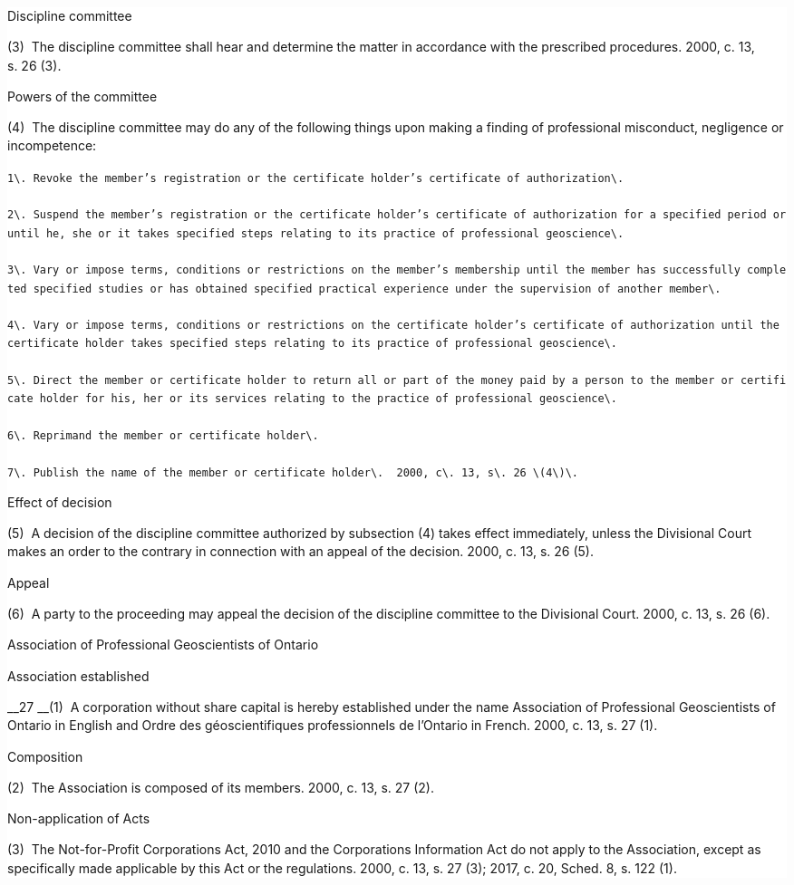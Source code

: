 Discipline committee

\(3\)  The discipline committee shall hear and determine the matter in accordance with the prescribed procedures\.  2000, c\. 13, s\. 26 \(3\)\.

Powers of the committee

\(4\)  The discipline committee may do any of the following things upon making a finding of professional misconduct, negligence or incompetence:

	1\.	Revoke the member’s registration or the certificate holder’s certificate of authorization\.

	2\.	Suspend the member’s registration or the certificate holder’s certificate of authorization for a specified period or until he, she or it takes specified steps relating to its practice of professional geoscience\.

	3\.	Vary or impose terms, conditions or restrictions on the member’s membership until the member has successfully completed specified studies or has obtained specified practical experience under the supervision of another member\.

	4\.	Vary or impose terms, conditions or restrictions on the certificate holder’s certificate of authorization until the certificate holder takes specified steps relating to its practice of professional geoscience\.

	5\.	Direct the member or certificate holder to return all or part of the money paid by a person to the member or certificate holder for his, her or its services relating to the practice of professional geoscience\.

	6\.	Reprimand the member or certificate holder\.

	7\.	Publish the name of the member or certificate holder\.  2000, c\. 13, s\. 26 \(4\)\.

Effect of decision

\(5\)  A decision of the discipline committee authorized by subsection \(4\) takes effect immediately, unless the Divisional Court makes an order to the contrary in connection with an appeal of the decision\.  2000, c\. 13, s\. 26 \(5\)\.

Appeal 

\(6\)  A party to the proceeding may appeal the decision of the discipline committee to the Divisional Court\.  2000, c\. 13, s\. 26 \(6\)\.

<a id="BK31"></a>Association of Professional Geoscientists of Ontario

Association established

<a id="BK32"></a>__27 __\(1\)  A corporation without share capital is hereby established under the name Association of Professional Geoscientists of Ontario in English and Ordre des géoscientifiques professionnels de l’Ontario in French\.  2000, c\. 13, s\. 27 \(1\)\.

Composition

\(2\)  The Association is composed of its members\.  2000, c\. 13, s\. 27 \(2\)\.

Non\-application of Acts

\(3\)  The Not\-for\-Profit Corporations Act, 2010 and the Corporations Information Act do not apply to the Association, except as specifically made applicable by this Act or the regulations\.  2000, c\. 13, s\. 27 \(3\); 2017, c\. 20, Sched\. 8, s\. 122 \(1\)\.
